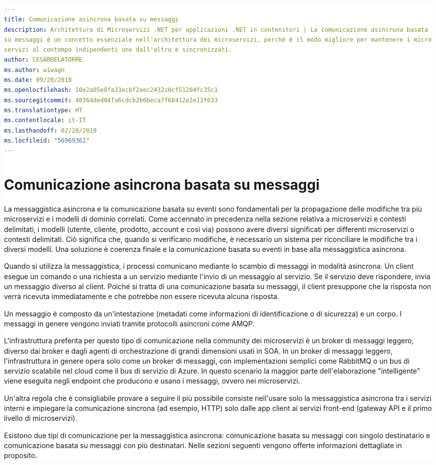 ```yaml
---
title: Comunicazione asincrona basata su messaggi
description: Architettura di Microservizi .NET per applicazioni .NET in contenitori | La comunicazione asincrona basata su messaggi è un concetto essenziale nell'architettura dei microservizi, perché è il modo migliore per mantenere i microservizi al contempo indipendenti uno dall'altro e sincronizzati.
author: CESARDELATORRE
ms.author: wiwagn
ms.date: 09/20/2018
ms.openlocfilehash: 10e2a05e8fa33ecbf2aec2432c0cf51204fc35c1
ms.sourcegitcommit: 40364ded04fa6cdcb2b6beca7f68412e2e12f633
ms.translationtype: HT
ms.contentlocale: it-IT
ms.lasthandoff: 02/28/2019
ms.locfileid: "56969362"
---
```

# <a name="asynchronous-message-based-communication"></a>Comunicazione asincrona basata su messaggi

La messaggistica asincrona e la comunicazione basata su eventi sono fondamentali per la propagazione delle modifiche tra più microservizi e i modelli di dominio correlati. Come accennato in precedenza nella sezione relativa a microservizi e contesti delimitati, i modelli (utente, cliente, prodotto, account e così via) possono avere diversi significati per differenti microservizi o contesti delimitati. Ciò significa che, quando si verificano modifiche, è necessario un sistema per riconciliare le modifiche tra i diversi modelli. Una soluzione è coerenza finale e la comunicazione basata su eventi in base alla messaggistica asincrona.

Quando si utilizza la messaggistica, i processi comunicano mediante lo scambio di messaggi in modalità asincrona. Un client esegue un comando o una richiesta a un servizio mediante l'invio di un messaggio al servizio. Se il servizio deve rispondere, invia un messaggio diverso al client. Poiché si tratta di una comunicazione basata su messaggi, il client presuppone che la risposta non verrà ricevuta immediatamente e che potrebbe non essere ricevuta alcuna risposta.

Un messaggio è composto da un'intestazione (metadati come informazioni di identificazione o di sicurezza) e un corpo. I messaggi in genere vengono inviati tramite protocolli asincroni come AMQP.

L'infrastruttura preferita per questo tipo di comunicazione nella community dei microservizi è un broker di messaggi leggero, diverso dai broker e dagli agenti di orchestrazione di grandi dimensioni usati in SOA. In un broker di messaggi leggero, l'infrastruttura in genere opera solo come un broker di messaggi, con implementazioni semplici come RabbitMQ o un bus di servizio scalabile nel cloud come il bus di servizio di Azure. In questo scenario la maggior parte dell'elaborazione "intelligente" viene eseguita negli endpoint che producono e usano i messaggi, ovvero nei microservizi.

Un'altra regola che è consigliabile provare a seguire il più possibile consiste nell'usare solo la messaggistica asincrona tra i servizi interni e impiegare la comunicazione sincrona (ad esempio, HTTP) solo dalle app client ai servizi front-end (gateway API e il primo livello di microservizi).

Esistono due tipi di comunicazione per la messaggistica asincrona: comunicazione basata su messaggi con singolo destinatario e comunicazione basata su messaggi con più destinatari. Nelle sezioni seguenti vengono offerte informazioni dettagliate in proposito.
